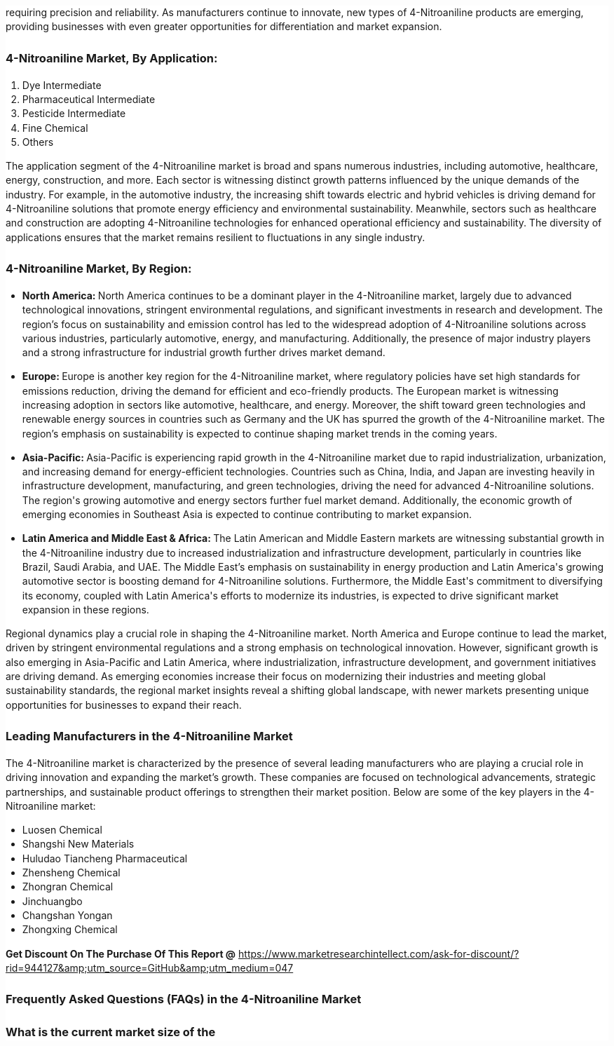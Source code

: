 requiring precision and reliability. As manufacturers continue to innovate, new types of 4-Nitroaniline products are emerging, providing businesses with even greater opportunities for differentiation and market expansion.</p><h3>4-Nitroaniline Market,&nbsp;By Application:</h3><ol><li>Dye Intermediate<li> Pharmaceutical Intermediate<li> Pesticide Intermediate<li> Fine Chemical<li> Others</li></ol><p>The application segment of the 4-Nitroaniline market is broad and spans numerous industries, including automotive, healthcare, energy, construction, and more. Each sector is witnessing distinct growth patterns influenced by the unique demands of the industry. For example, in the automotive industry, the increasing shift towards electric and hybrid vehicles is driving demand for 4-Nitroaniline solutions that promote energy efficiency and environmental sustainability. Meanwhile, sectors such as healthcare and construction are adopting 4-Nitroaniline technologies for enhanced operational efficiency and sustainability. The diversity of applications ensures that the market remains resilient to fluctuations in any single industry.</p><h3>4-Nitroaniline Market, By Region:</h3><ul><li><p><strong>North America:&nbsp;</strong>North America continues to be a dominant player in the 4-Nitroaniline market, largely due to advanced technological innovations, stringent environmental regulations, and significant investments in research and development. The region&rsquo;s focus on sustainability and emission control has led to the widespread adoption of 4-Nitroaniline solutions across various industries, particularly automotive, energy, and manufacturing. Additionally, the presence of major industry players and a strong infrastructure for industrial growth further drives market demand.</p></li><li><p><strong><strong>Europe:&nbsp;</strong></strong>Europe is another key region for the 4-Nitroaniline market, where regulatory policies have set high standards for emissions reduction, driving the demand for efficient and eco-friendly products. The European market is witnessing increasing adoption in sectors like automotive, healthcare, and energy. Moreover, the shift toward green technologies and renewable energy sources in countries such as Germany and the UK has spurred the growth of the 4-Nitroaniline market. The region&rsquo;s emphasis on sustainability is expected to continue shaping market trends in the coming years.</p></li><li><p><strong><strong>Asia-Pacific:&nbsp;</strong></strong>Asia-Pacific is experiencing rapid growth in the 4-Nitroaniline market due to rapid industrialization, urbanization, and increasing demand for energy-efficient technologies. Countries such as China, India, and Japan are investing heavily in infrastructure development, manufacturing, and green technologies, driving the need for advanced 4-Nitroaniline solutions. The region's growing automotive and energy sectors further fuel market demand. Additionally, the economic growth of emerging economies in Southeast Asia is expected to continue contributing to market expansion.</p></li><li><p><strong><strong>Latin America and Middle East &amp; Africa:&nbsp;</strong></strong>The Latin American and Middle Eastern markets are witnessing substantial growth in the 4-Nitroaniline industry due to increased industrialization and infrastructure development, particularly in countries like Brazil, Saudi Arabia, and UAE. The Middle East&rsquo;s emphasis on sustainability in energy production and Latin America's growing automotive sector is boosting demand for 4-Nitroaniline solutions. Furthermore, the Middle East's commitment to diversifying its economy, coupled with Latin America's efforts to modernize its industries, is expected to drive significant market expansion in these regions.</p></li></ul><p>Regional dynamics play a crucial role in shaping the 4-Nitroaniline market. North America and Europe continue to lead the market, driven by stringent environmental regulations and a strong emphasis on technological innovation. However, significant growth is also emerging in Asia-Pacific and Latin America, where industrialization, infrastructure development, and government initiatives are driving demand. As emerging economies increase their focus on modernizing their industries and meeting global sustainability standards, the regional market insights reveal a shifting global landscape, with newer markets presenting unique opportunities for businesses to expand their reach.</p><h3><strong>Leading Manufacturers in the 4-Nitroaniline Market</strong></h3><p>The 4-Nitroaniline market is characterized by the presence of several leading manufacturers who are playing a crucial role in driving innovation and expanding the market&rsquo;s growth. These companies are focused on technological advancements, strategic partnerships, and sustainable product offerings to strengthen their market position. Below are some of the key players in the 4-Nitroaniline market:</p></div><div class="article-main__content" data-test-id="publishing-text-block"><ul><li><span class="">Luosen Chemical<li> Shangshi New Materials<li> Huludao Tiancheng Pharmaceutical<li> Zhensheng Chemical<li> Zhongran Chemical<li> Jinchuangbo<li> Changshan Yongan<li> Zhongxing Chemical</span></li></ul></div><div class="article-main__content" data-test-id="publishing-text-block"><p><span class="font-[700]"><strong>Get Discount On The Purchase Of This Report @</strong> <a href="https://www.marketresearchintellect.com/ask-for-discount/?rid=944127&amp;utm_source=GitHub&amp;utm_medium=047" data-fr-linked="true">https://www.marketresearchintellect.com/ask-for-discount/?rid=944127&amp;utm_source=GitHub&amp;utm_medium=047</a></span></p></div><div class="article-main__content" data-test-id="publishing-text-block"><h3><strong>Frequently Asked Questions (FAQs) in the 4-Nitroaniline Market</strong></h3><h3><strong>What is the current market size of the